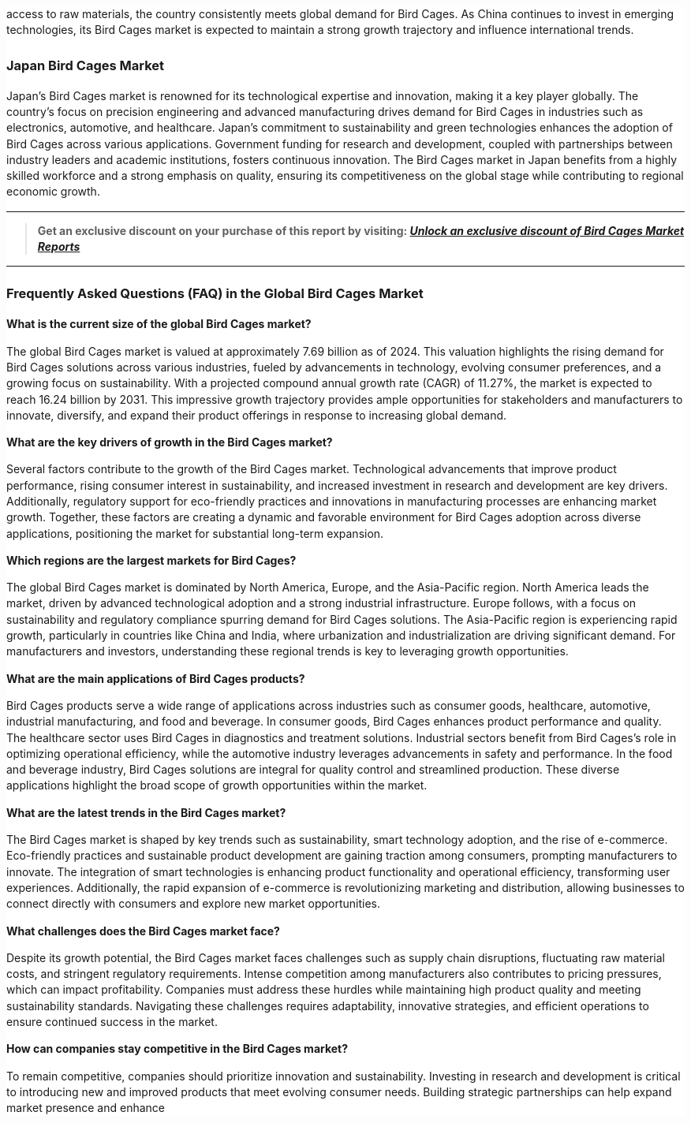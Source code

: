 access to raw materials, the country consistently meets global demand for Bird Cages. As China continues to invest in emerging technologies, its Bird Cages market is expected to maintain a strong growth trajectory and influence international trends.</p><h3>Japan Bird Cages Market</h3><p>Japan&rsquo;s Bird Cages market is renowned for its technological expertise and innovation, making it a key player globally. The country&rsquo;s focus on precision engineering and advanced manufacturing drives demand for Bird Cages in industries such as electronics, automotive, and healthcare. Japan&rsquo;s commitment to sustainability and green technologies enhances the adoption of Bird Cages across various applications. Government funding for research and development, coupled with partnerships between industry leaders and academic institutions, fosters continuous innovation. The Bird Cages market in Japan benefits from a highly skilled workforce and a strong emphasis on quality, ensuring its competitiveness on the global stage while contributing to regional economic growth.</p><hr /><blockquote><p><strong>Get an exclusive discount on your purchase of this report by visiting: <em><a href="://marketresearchpulse.com/ask-for-discount/112623?utm_source=Github&amp;utm_medium=0116">Unlock an exclusive discount of Bird Cages Market Reports</a></em>&nbsp;</strong></p></blockquote><hr /><h3>Frequently Asked Questions (FAQ) in the Global Bird Cages Market</h3><p><strong>What is the current size of the global Bird Cages market?</strong></p><p>The global Bird Cages market is valued at approximately 7.69 billion as of 2024. This valuation highlights the rising demand for Bird Cages solutions across various industries, fueled by advancements in technology, evolving consumer preferences, and a growing focus on sustainability. With a projected compound annual growth rate (CAGR) of 11.27%, the market is expected to reach 16.24 billion by 2031. This impressive growth trajectory provides ample opportunities for stakeholders and manufacturers to innovate, diversify, and expand their product offerings in response to increasing global demand.</p><p><strong>What are the key drivers of growth in the Bird Cages market?</strong></p><p>Several factors contribute to the growth of the Bird Cages market. Technological advancements that improve product performance, rising consumer interest in sustainability, and increased investment in research and development are key drivers. Additionally, regulatory support for eco-friendly practices and innovations in manufacturing processes are enhancing market growth. Together, these factors are creating a dynamic and favorable environment for Bird Cages adoption across diverse applications, positioning the market for substantial long-term expansion.</p><p><strong>Which regions are the largest markets for Bird Cages?</strong></p><p>The global Bird Cages market is dominated by North America, Europe, and the Asia-Pacific region. North America leads the market, driven by advanced technological adoption and a strong industrial infrastructure. Europe follows, with a focus on sustainability and regulatory compliance spurring demand for Bird Cages solutions. The Asia-Pacific region is experiencing rapid growth, particularly in countries like China and India, where urbanization and industrialization are driving significant demand. For manufacturers and investors, understanding these regional trends is key to leveraging growth opportunities.</p><p><strong>What are the main applications of Bird Cages products?</strong></p><p>Bird Cages products serve a wide range of applications across industries such as consumer goods, healthcare, automotive, industrial manufacturing, and food and beverage. In consumer goods, Bird Cages enhances product performance and quality. The healthcare sector uses Bird Cages in diagnostics and treatment solutions. Industrial sectors benefit from Bird Cages&rsquo;s role in optimizing operational efficiency, while the automotive industry leverages advancements in safety and performance. In the food and beverage industry, Bird Cages solutions are integral for quality control and streamlined production. These diverse applications highlight the broad scope of growth opportunities within the market.</p><p><strong>What are the latest trends in the Bird Cages market?</strong></p><p>The Bird Cages market is shaped by key trends such as sustainability, smart technology adoption, and the rise of e-commerce. Eco-friendly practices and sustainable product development are gaining traction among consumers, prompting manufacturers to innovate. The integration of smart technologies is enhancing product functionality and operational efficiency, transforming user experiences. Additionally, the rapid expansion of e-commerce is revolutionizing marketing and distribution, allowing businesses to connect directly with consumers and explore new market opportunities.</p><p><strong>What challenges does the Bird Cages market face?</strong></p><p>Despite its growth potential, the Bird Cages market faces challenges such as supply chain disruptions, fluctuating raw material costs, and stringent regulatory requirements. Intense competition among manufacturers also contributes to pricing pressures, which can impact profitability. Companies must address these hurdles while maintaining high product quality and meeting sustainability standards. Navigating these challenges requires adaptability, innovative strategies, and efficient operations to ensure continued success in the market.</p><p><strong>How can companies stay competitive in the Bird Cages market?</strong></p><p>To remain competitive, companies should prioritize innovation and sustainability. Investing in research and development is critical to introducing new and improved products that meet evolving consumer needs. Building strategic partnerships can help expand market presence and enhance